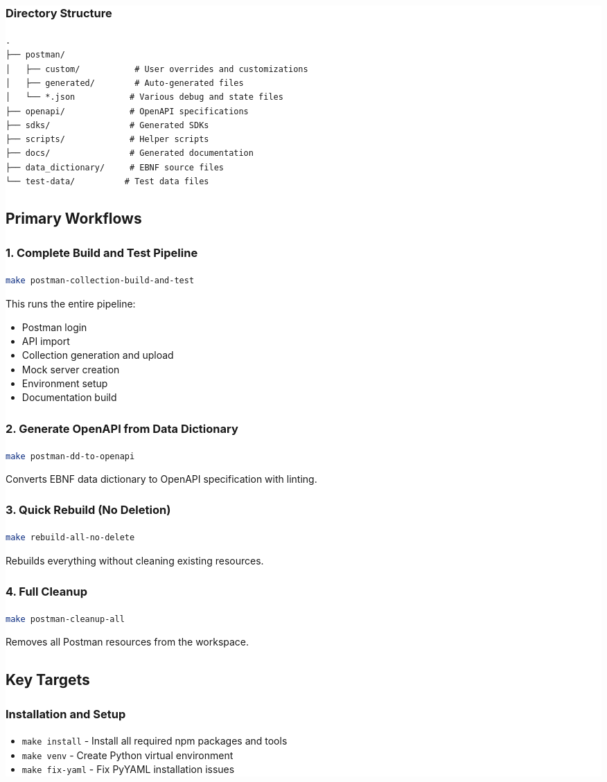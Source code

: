 ### Directory Structure
```
.
├── postman/
│   ├── custom/           # User overrides and customizations
│   ├── generated/        # Auto-generated files
│   └── *.json           # Various debug and state files
├── openapi/             # OpenAPI specifications
├── sdks/                # Generated SDKs
├── scripts/             # Helper scripts
├── docs/                # Generated documentation
├── data_dictionary/     # EBNF source files
└── test-data/          # Test data files
```

## Primary Workflows

### 1. Complete Build and Test Pipeline
```bash
make postman-collection-build-and-test
```
This runs the entire pipeline:
- Postman login
- API import
- Collection generation and upload
- Mock server creation
- Environment setup
- Documentation build

### 2. Generate OpenAPI from Data Dictionary
```bash
make postman-dd-to-openapi
```
Converts EBNF data dictionary to OpenAPI specification with linting.

### 3. Quick Rebuild (No Deletion)
```bash
make rebuild-all-no-delete
```
Rebuilds everything without cleaning existing resources.

### 4. Full Cleanup
```bash
make postman-cleanup-all
```
Removes all Postman resources from the workspace.

## Key Targets

### Installation and Setup
- `make install` - Install all required npm packages and tools
- `make venv` - Create Python virtual environment
- `make fix-yaml` - Fix PyYAML installation issues

